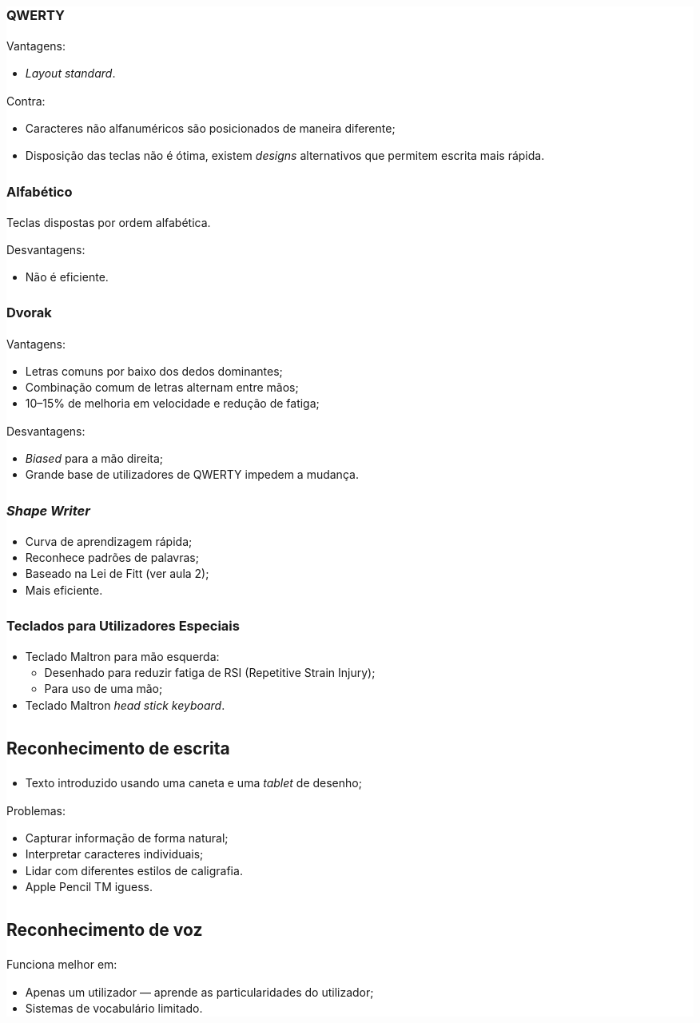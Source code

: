 ### QWERTY

Vantagens:
* _Layout standard_.

Contra:
* Caracteres não alfanuméricos são posicionados de maneira diferente;

* Disposição das teclas não é ótima, existem _designs_ alternativos que permitem escrita mais rápida.

### Alfabético
Teclas dispostas por ordem alfabética.

Desvantagens:
* Não é eficiente.

### Dvorak

Vantagens:
* Letras comuns por baixo dos dedos dominantes;
* Combinação comum de letras alternam entre mãos;
* 10–15% de melhoria em velocidade e redução de fatiga;

Desvantagens:
* _Biased_ para a mão direita;
* Grande base de utilizadores de QWERTY impedem a mudança.

### _Shape Writer_
* Curva de aprendizagem rápida;
* Reconhece padrões de palavras;
* Baseado na Lei de Fitt (ver aula 2);
* Mais eficiente.

### Teclados para Utilizadores Especiais
* Teclado Maltron para mão esquerda:
  * Desenhado para reduzir fatiga de RSI (Repetitive Strain Injury);
  * Para uso de uma mão;
* Teclado Maltron _head stick keyboard_.

## Reconhecimento de escrita

* Texto introduzido usando uma caneta e uma _tablet_ de desenho;

Problemas:
* Capturar informação de forma natural;
* Interpretar caracteres individuais;
* Lidar com diferentes estilos de caligrafia.
* Apple Pencil TM iguess.

## Reconhecimento de voz
Funciona melhor em:
* Apenas um utilizador — aprende as particularidades do utilizador;
* Sistemas de vocabulário limitado.
